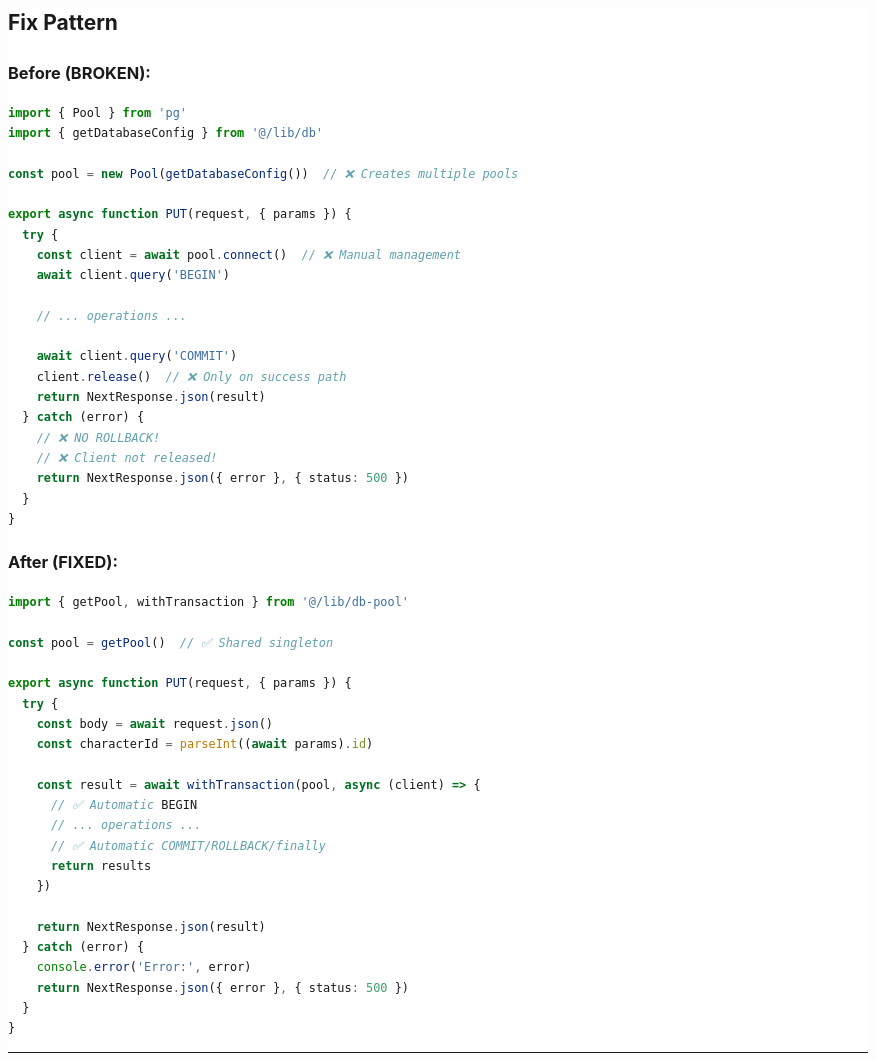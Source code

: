 ## Fix Pattern

### Before (BROKEN):
```typescript
import { Pool } from 'pg'
import { getDatabaseConfig } from '@/lib/db'

const pool = new Pool(getDatabaseConfig())  // ❌ Creates multiple pools

export async function PUT(request, { params }) {
  try {
    const client = await pool.connect()  // ❌ Manual management
    await client.query('BEGIN')
    
    // ... operations ...
    
    await client.query('COMMIT')
    client.release()  // ❌ Only on success path
    return NextResponse.json(result)
  } catch (error) {
    // ❌ NO ROLLBACK!
    // ❌ Client not released!
    return NextResponse.json({ error }, { status: 500 })
  }
}
```

### After (FIXED):
```typescript
import { getPool, withTransaction } from '@/lib/db-pool'

const pool = getPool()  // ✅ Shared singleton

export async function PUT(request, { params }) {
  try {
    const body = await request.json()
    const characterId = parseInt((await params).id)
    
    const result = await withTransaction(pool, async (client) => {
      // ✅ Automatic BEGIN
      // ... operations ...
      // ✅ Automatic COMMIT/ROLLBACK/finally
      return results
    })
    
    return NextResponse.json(result)
  } catch (error) {
    console.error('Error:', error)
    return NextResponse.json({ error }, { status: 500 })
  }
}
```

---